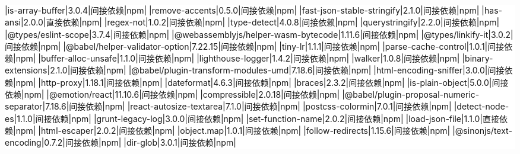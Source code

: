 |is-array-buffer|3.0.4|间接依赖|npm|
|remove-accents|0.5.0|间接依赖|npm|
|fast-json-stable-stringify|2.1.0|间接依赖|npm|
|has-ansi|2.0.0|直接依赖|npm|
|regex-not|1.0.2|间接依赖|npm|
|type-detect|4.0.8|间接依赖|npm|
|querystringify|2.2.0|间接依赖|npm|
|@types/eslint-scope|3.7.4|间接依赖|npm|
|@webassemblyjs/helper-wasm-bytecode|1.11.6|间接依赖|npm|
|@types/linkify-it|3.0.2|间接依赖|npm|
|@babel/helper-validator-option|7.22.15|间接依赖|npm|
|tiny-lr|1.1.1|间接依赖|npm|
|parse-cache-control|1.0.1|间接依赖|npm|
|buffer-alloc-unsafe|1.1.0|间接依赖|npm|
|lighthouse-logger|1.4.2|间接依赖|npm|
|walker|1.0.8|间接依赖|npm|
|binary-extensions|2.1.0|间接依赖|npm|
|@babel/plugin-transform-modules-umd|7.18.6|间接依赖|npm|
|html-encoding-sniffer|3.0.0|间接依赖|npm|
|http-proxy|1.18.1|间接依赖|npm|
|dateformat|4.6.3|间接依赖|npm|
|braces|2.3.2|间接依赖|npm|
|is-plain-object|5.0.0|间接依赖|npm|
|@emotion/react|11.10.6|间接依赖|npm|
|compressible|2.0.18|间接依赖|npm|
|@babel/plugin-proposal-numeric-separator|7.18.6|间接依赖|npm|
|react-autosize-textarea|7.1.0|间接依赖|npm|
|postcss-colormin|7.0.1|间接依赖|npm|
|detect-node-es|1.1.0|间接依赖|npm|
|grunt-legacy-log|3.0.0|间接依赖|npm|
|set-function-name|2.0.2|间接依赖|npm|
|load-json-file|1.1.0|直接依赖|npm|
|html-escaper|2.0.2|间接依赖|npm|
|object.map|1.0.1|间接依赖|npm|
|follow-redirects|1.15.6|间接依赖|npm|
|@sinonjs/text-encoding|0.7.2|间接依赖|npm|
|dir-glob|3.0.1|间接依赖|npm|